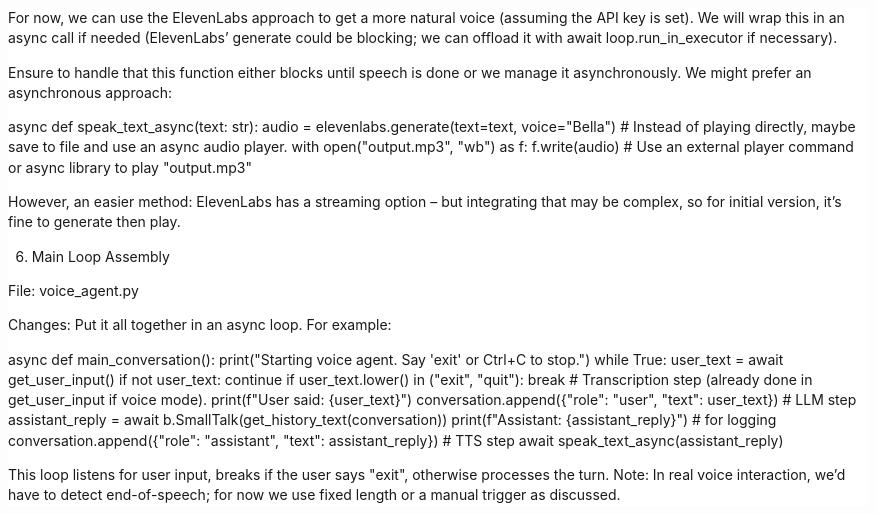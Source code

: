 
For now, we can use the ElevenLabs approach to get a more natural voice (assuming the API key is set). We will wrap this in an async call if needed (ElevenLabs’ generate could be blocking; we can offload it with await loop.run_in_executor if necessary).

Ensure to handle that this function either blocks until speech is done or we manage it asynchronously. We might prefer an asynchronous approach:

async def speak_text_async(text: str):
    audio = elevenlabs.generate(text=text, voice="Bella")
    # Instead of playing directly, maybe save to file and use an async audio player.
    with open("output.mp3", "wb") as f:
        f.write(audio)
    # Use an external player command or async library to play "output.mp3"


However, an easier method: ElevenLabs has a streaming option – but integrating that may be complex, so for initial version, it’s fine to generate then play.

6. Main Loop Assembly

File: voice_agent.py

Changes: Put it all together in an async loop. For example:

async def main_conversation():
    print("Starting voice agent. Say 'exit' or Ctrl+C to stop.")
    while True:
        user_text = await get_user_input()
        if not user_text:
            continue
        if user_text.lower() in ("exit", "quit"):
            break
        # Transcription step (already done in get_user_input if voice mode).
        print(f"User said: {user_text}")
        conversation.append({"role": "user", "text": user_text})
        # LLM step
        assistant_reply = await b.SmallTalk(get_history_text(conversation))
        print(f"Assistant: {assistant_reply}")  # for logging
        conversation.append({"role": "assistant", "text": assistant_reply})
        # TTS step
        await speak_text_async(assistant_reply)


This loop listens for user input, breaks if the user says "exit", otherwise processes the turn. Note: In real voice interaction, we’d have to detect end-of-speech; for now we use fixed length or a manual trigger as discussed.

